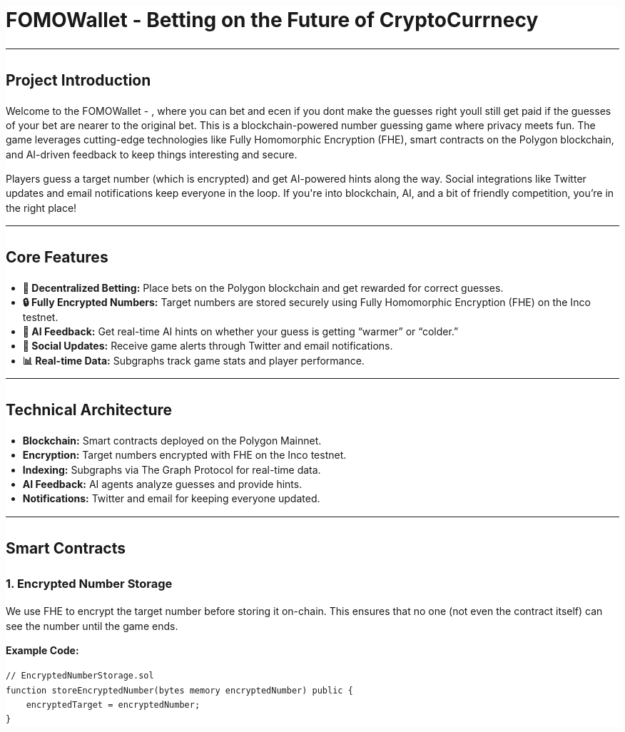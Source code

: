 # FOMOWallet - Betting on the Future of CryptoCurrnecy

---

##  **Project Introduction**

Welcome to the FOMOWallet - , where you can bet and ecen if you dont make the guesses right youll still get paid if the guesses of your bet are nearer to the original bet. This is a blockchain-powered number guessing game where privacy meets fun. The game leverages cutting-edge technologies like Fully Homomorphic Encryption (FHE), smart contracts on the Polygon blockchain, and AI-driven feedback to keep things interesting and secure.

Players guess a target number (which is encrypted) and get AI-powered hints along the way. Social integrations like Twitter updates and email notifications keep everyone in the loop. If you're into blockchain, AI, and a bit of friendly competition, you’re in the right place!

---

##  **Core Features**

- **💸 Decentralized Betting:** Place bets on the Polygon blockchain and get rewarded for correct guesses.
- **🔒 Fully Encrypted Numbers:** Target numbers are stored securely using Fully Homomorphic Encryption (FHE) on the Inco testnet.
- **🧠 AI Feedback:** Get real-time AI hints on whether your guess is getting “warmer” or “colder.”
- **📢 Social Updates:** Receive game alerts through Twitter and email notifications.
- **📊 Real-time Data:** Subgraphs track game stats and player performance.

---

## **Technical Architecture**

- **Blockchain:** Smart contracts deployed on the Polygon Mainnet.
- **Encryption:** Target numbers encrypted with FHE on the Inco testnet.
- **Indexing:** Subgraphs via The Graph Protocol for real-time data.
- **AI Feedback:** AI agents analyze guesses and provide hints.
- **Notifications:** Twitter and email for keeping everyone updated.

---

## **Smart Contracts**

### **1. Encrypted Number Storage**

We use FHE to encrypt the target number before storing it on-chain. This ensures that no one (not even the contract itself) can see the number until the game ends.

**Example Code:**

```solidity
// EncryptedNumberStorage.sol
function storeEncryptedNumber(bytes memory encryptedNumber) public {
    encryptedTarget = encryptedNumber;
}
```
